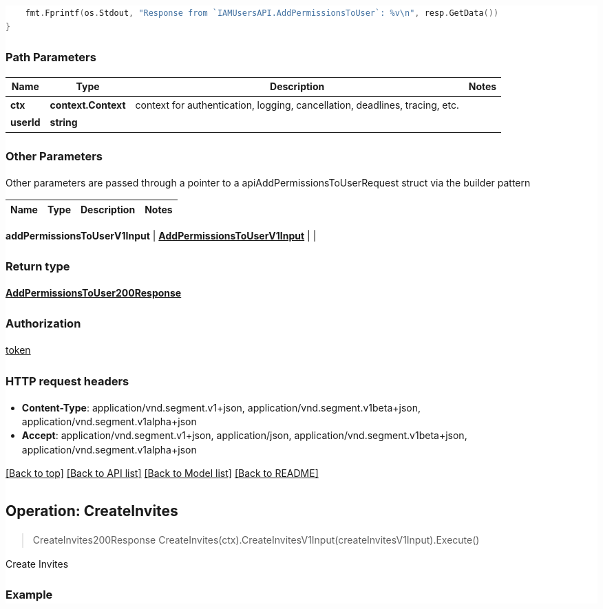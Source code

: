 ```go
    fmt.Fprintf(os.Stdout, "Response from `IAMUsersAPI.AddPermissionsToUser`: %v\n", resp.GetData())
}
```

### Path Parameters


Name | Type | Description  | Notes
------------- | ------------- | ------------- | -------------
**ctx** | **context.Context** | context for authentication, logging, cancellation, deadlines, tracing, etc.
**userId** | **string** |  | 

### Other Parameters

Other parameters are passed through a pointer to a apiAddPermissionsToUserRequest struct via the builder pattern


Name | Type | Description  | Notes
------------- | ------------- | ------------- | -------------

 **addPermissionsToUserV1Input** | [**AddPermissionsToUserV1Input**](AddPermissionsToUserV1Input.md) |  | 

### Return type

[**AddPermissionsToUser200Response**](AddPermissionsToUser200Response.md)

### Authorization

[token](../README.md#token)

### HTTP request headers

- **Content-Type**: application/vnd.segment.v1+json, application/vnd.segment.v1beta+json, application/vnd.segment.v1alpha+json
- **Accept**: application/vnd.segment.v1+json, application/json, application/vnd.segment.v1beta+json, application/vnd.segment.v1alpha+json

[[Back to top]](#) [[Back to API list]](../README.md#documentation-for-api-endpoints)
[[Back to Model list]](../README.md#documentation-for-models)
[[Back to README]](../README.md)


## Operation: CreateInvites

> CreateInvites200Response CreateInvites(ctx).CreateInvitesV1Input(createInvitesV1Input).Execute()

Create Invites



### Example
